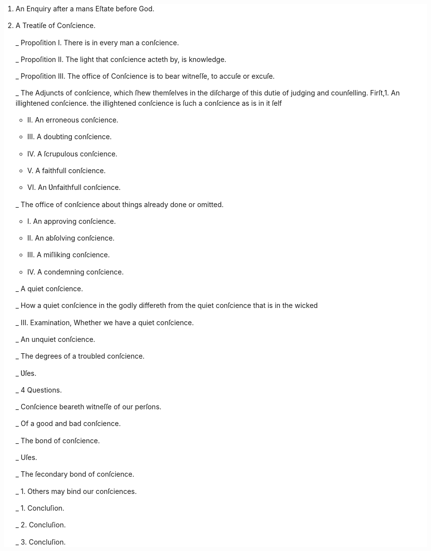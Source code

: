 1. An Enquiry after a mans Eſtate before God.

1. A Treatiſe of Conſcience.

    _ Propoſition I. There is in every man a conſcience.

    _ Propoſition II. The light that conſcience acteth by, is knowledge.

    _ Propoſition III. The office of Conſcience is to bear witneſſe, to accuſe or excuſe.

    _ The Adjuncts of conſcience, which ſhew themſelves in the diſcharge of this dutie of judging and counſelling.
Firſt,1. An illightened conſcience. the illightened conſcience is ſuch a conſcience as is in it ſelf
      * II. An erroneous conſcience.

      * III. A doubting conſcience.

      * IV. A ſcrupulous conſcience.

      * V. A faithfull conſcience.

      * VI. An Ʋnfaithfull conſcience.

    _ The office of conſcience about things already done or omitted.

      * I. An approving conſcience.

      * II. An abſolving conſcience.

      * III. A miſliking conſcience.

      * IV. A condemning conſcience.

    _ A quiet conſcience.

    _ How a quiet conſcience in the godly differeth from the quiet conſcience that is in the wicked

    _ III. Examination, Whether we have a quiet conſcience.

    _ An unquiet conſcience.

    _ The degrees of a troubled conſcience.

    _ Ʋſes.

    _ 4 Questions.

    _ Conſcience beareth witneſſe of our perſons.

    _ Of a good and bad conſcience.

    _ The bond of conſcience.

    _ Uſes.

    _ The ſecondary bond of conſcience.

    _ 1. Others may bind our conſciences.

    _ 1. Concluſion.

    _ 2. Concluſion.

    _ 3. Concluſion.
